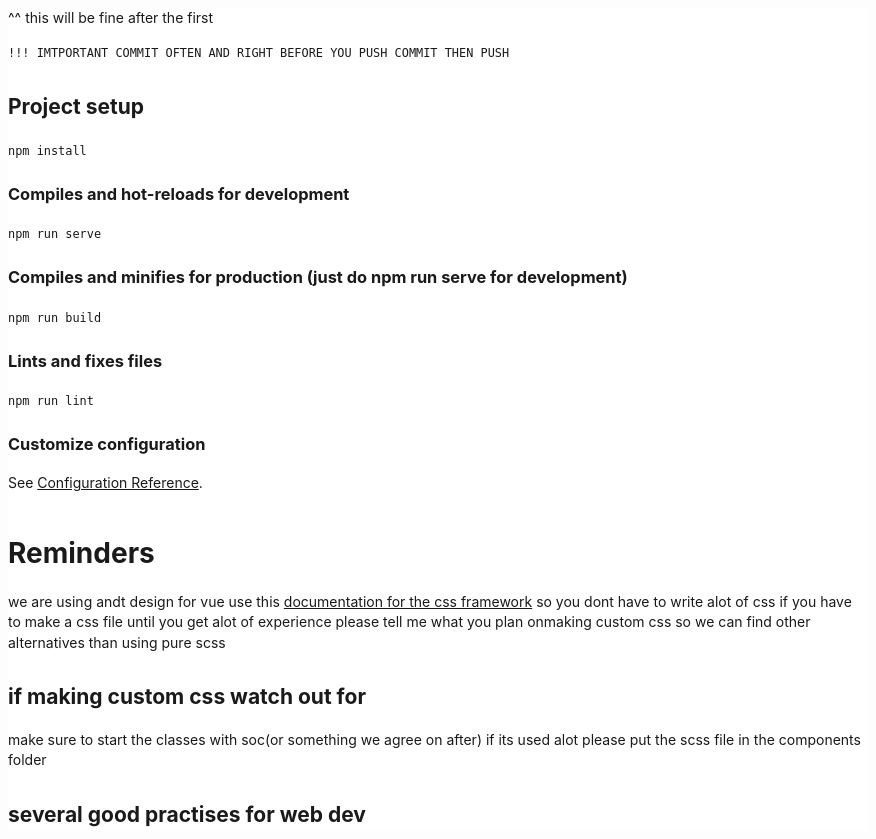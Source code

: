 ^^ this will be fine after the first

```
!!! IMTPORTANT COMMIT OFTEN AND RIGHT BEFORE YOU PUSH COMMIT THEN PUSH

```

## Project setup

```
npm install

```

### Compiles and hot-reloads for development

```
npm run serve

```

### Compiles and minifies for production (just do npm run serve for development)

```
npm run build

```

### Lints and fixes files

```
npm run lint

```

### Customize configuration

See [Configuration Reference](https://cli.vuejs.org/config/).

# Reminders

we are using andt design for vue use this [documentation for the css framework](https://antdv.com/components/overview) so you dont have to write alot of css if you have to make a css file until you get alot of experience please tell me what you plan onmaking custom css so we can find other alternatives than using pure scss

## if making custom css watch out for

make sure to start the classes with soc(or something we agree on after) if its used alot please put the scss file in the components folder

## several good practises for web dev
